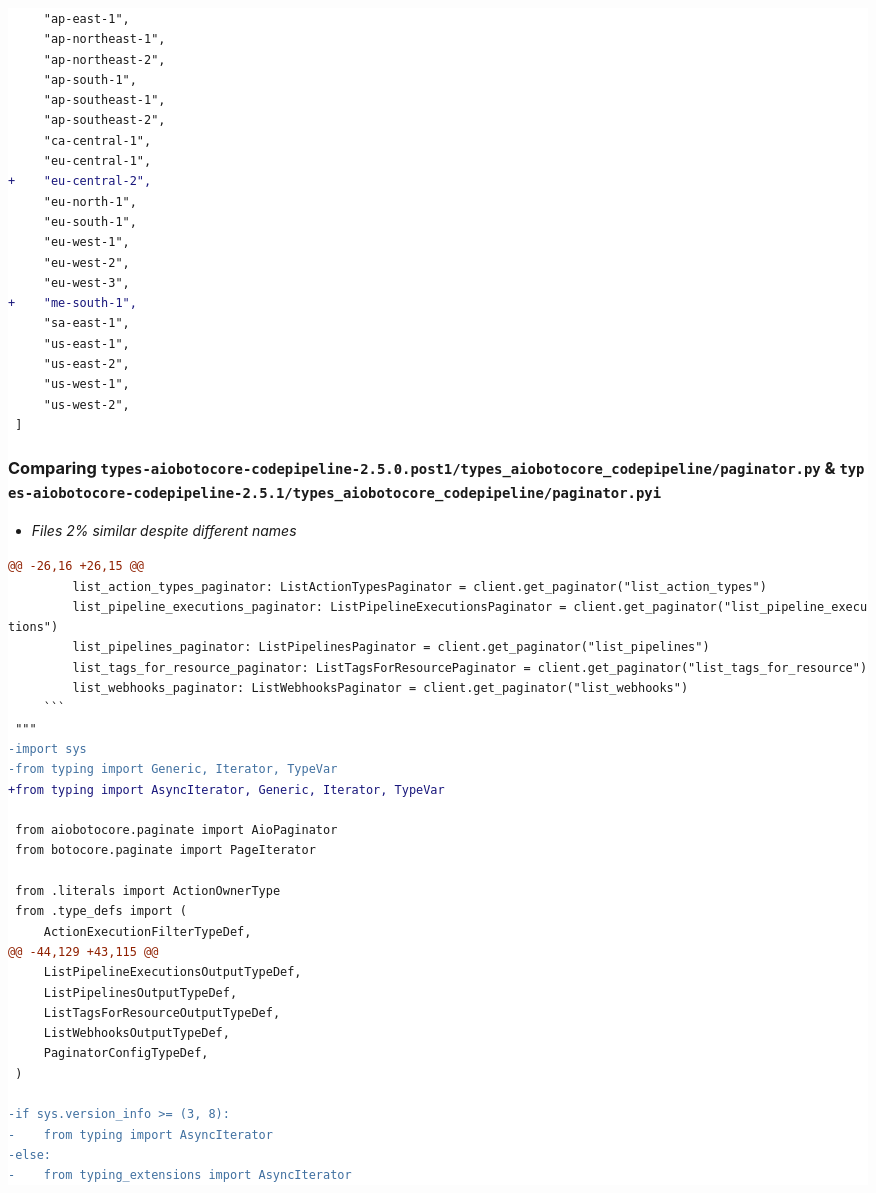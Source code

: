 ```diff
     "ap-east-1",
     "ap-northeast-1",
     "ap-northeast-2",
     "ap-south-1",
     "ap-southeast-1",
     "ap-southeast-2",
     "ca-central-1",
     "eu-central-1",
+    "eu-central-2",
     "eu-north-1",
     "eu-south-1",
     "eu-west-1",
     "eu-west-2",
     "eu-west-3",
+    "me-south-1",
     "sa-east-1",
     "us-east-1",
     "us-east-2",
     "us-west-1",
     "us-west-2",
 ]
```

### Comparing `types-aiobotocore-codepipeline-2.5.0.post1/types_aiobotocore_codepipeline/paginator.py` & `types-aiobotocore-codepipeline-2.5.1/types_aiobotocore_codepipeline/paginator.pyi`

 * *Files 2% similar despite different names*

```diff
@@ -26,16 +26,15 @@
         list_action_types_paginator: ListActionTypesPaginator = client.get_paginator("list_action_types")
         list_pipeline_executions_paginator: ListPipelineExecutionsPaginator = client.get_paginator("list_pipeline_executions")
         list_pipelines_paginator: ListPipelinesPaginator = client.get_paginator("list_pipelines")
         list_tags_for_resource_paginator: ListTagsForResourcePaginator = client.get_paginator("list_tags_for_resource")
         list_webhooks_paginator: ListWebhooksPaginator = client.get_paginator("list_webhooks")
     ```
 """
-import sys
-from typing import Generic, Iterator, TypeVar
+from typing import AsyncIterator, Generic, Iterator, TypeVar
 
 from aiobotocore.paginate import AioPaginator
 from botocore.paginate import PageIterator
 
 from .literals import ActionOwnerType
 from .type_defs import (
     ActionExecutionFilterTypeDef,
@@ -44,129 +43,115 @@
     ListPipelineExecutionsOutputTypeDef,
     ListPipelinesOutputTypeDef,
     ListTagsForResourceOutputTypeDef,
     ListWebhooksOutputTypeDef,
     PaginatorConfigTypeDef,
 )
 
-if sys.version_info >= (3, 8):
-    from typing import AsyncIterator
-else:
-    from typing_extensions import AsyncIterator
```